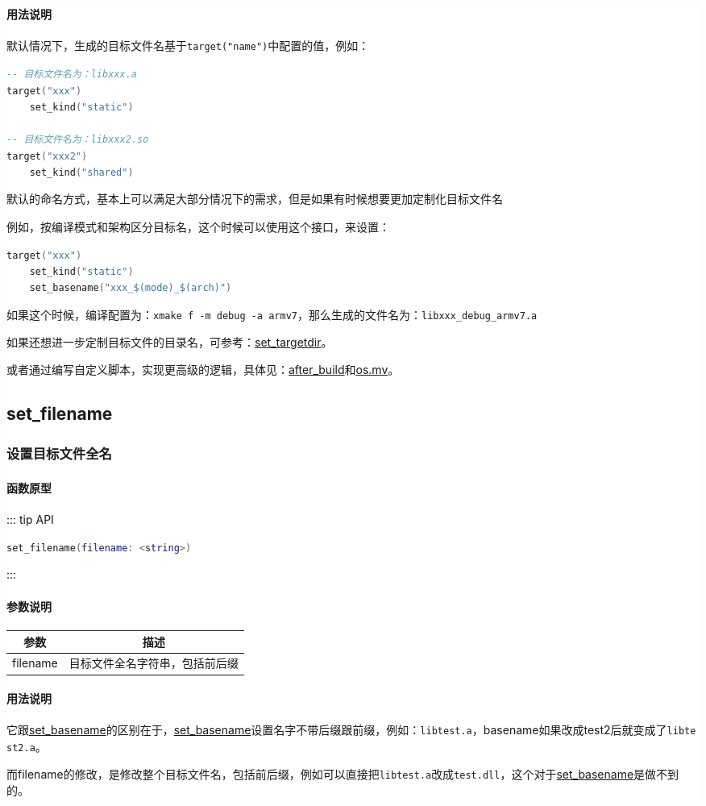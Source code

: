 #### 用法说明

默认情况下，生成的目标文件名基于`target("name")`中配置的值，例如：

```lua
-- 目标文件名为：libxxx.a
target("xxx")
    set_kind("static")

-- 目标文件名为：libxxx2.so
target("xxx2")
    set_kind("shared")
```

默认的命名方式，基本上可以满足大部分情况下的需求，但是如果有时候想要更加定制化目标文件名

例如，按编译模式和架构区分目标名，这个时候可以使用这个接口，来设置：

```lua
target("xxx")
    set_kind("static")
    set_basename("xxx_$(mode)_$(arch)")
```

如果这个时候，编译配置为：`xmake f -m debug -a armv7`，那么生成的文件名为：`libxxx_debug_armv7.a`

如果还想进一步定制目标文件的目录名，可参考：[set_targetdir](#set_targetdir)。

或者通过编写自定义脚本，实现更高级的逻辑，具体见：[after_build](#after_build)和[os.mv](/zh/api/scripts/builtin-modules/os#os-mv)。

## set_filename

### 设置目标文件全名

#### 函数原型

::: tip API
```lua
set_filename(filename: <string>)
```
:::


#### 参数说明

| 参数 | 描述 |
|------|------|
| filename | 目标文件全名字符串，包括前后缀 |

#### 用法说明

它跟[set_basename](#set_basename)的区别在于，[set_basename](#set_basename)设置名字不带后缀跟前缀，例如：`libtest.a`，basename如果改成test2后就变成了`libtest2.a`。

而filename的修改，是修改整个目标文件名，包括前后缀，例如可以直接把`libtest.a`改成`test.dll`，这个对于[set_basename](#set_basename)是做不到的。
